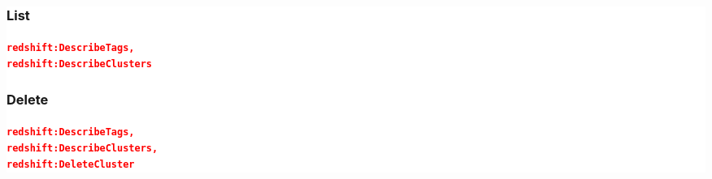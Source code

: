 ### List
```json
redshift:DescribeTags,
redshift:DescribeClusters
```

### Delete
```json
redshift:DescribeTags,
redshift:DescribeClusters,
redshift:DeleteCluster
```
